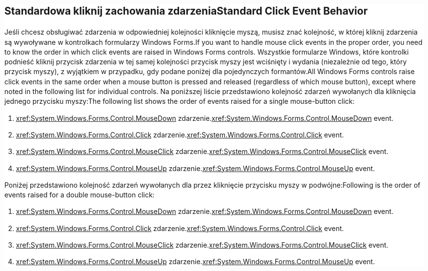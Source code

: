 ## <a name="standard-click-event-behavior"></a><span data-ttu-id="81974-117">Standardowa kliknij zachowania zdarzenia</span><span class="sxs-lookup"><span data-stu-id="81974-117">Standard Click Event Behavior</span></span>  
 <span data-ttu-id="81974-118">Jeśli chcesz obsługiwać zdarzenia w odpowiedniej kolejności kliknięcie myszą, musisz znać kolejność, w której kliknij zdarzenia są wywoływane w kontrolkach formularzy Windows Forms.</span><span class="sxs-lookup"><span data-stu-id="81974-118">If you want to handle mouse click events in the proper order, you need to know the order in which click events are raised in Windows Forms controls.</span></span> <span data-ttu-id="81974-119">Wszystkie formularze Windows, które kontrolki podnieść kliknij przycisk zdarzenia w tej samej kolejności przycisk myszy jest wciśnięty i wydania (niezależnie od tego, który przycisk myszy), z wyjątkiem w przypadku, gdy podane poniżej dla pojedynczych formantów.</span><span class="sxs-lookup"><span data-stu-id="81974-119">All Windows Forms controls raise click events in the same order when a mouse button is pressed and released (regardless of which mouse button), except where noted in the following list for individual controls.</span></span> <span data-ttu-id="81974-120">Na poniższej liście przedstawiono kolejność zdarzeń wywołanych dla kliknięcia jednego przycisku myszy:</span><span class="sxs-lookup"><span data-stu-id="81974-120">The following list shows the order of events raised for a single mouse-button click:</span></span>  
  
1.  <span data-ttu-id="81974-121"><xref:System.Windows.Forms.Control.MouseDown> zdarzenie.</span><span class="sxs-lookup"><span data-stu-id="81974-121"><xref:System.Windows.Forms.Control.MouseDown> event.</span></span>  
  
2.  <span data-ttu-id="81974-122"><xref:System.Windows.Forms.Control.Click> zdarzenie.</span><span class="sxs-lookup"><span data-stu-id="81974-122"><xref:System.Windows.Forms.Control.Click> event.</span></span>  
  
3.  <span data-ttu-id="81974-123"><xref:System.Windows.Forms.Control.MouseClick> zdarzenie.</span><span class="sxs-lookup"><span data-stu-id="81974-123"><xref:System.Windows.Forms.Control.MouseClick> event.</span></span>  
  
4.  <span data-ttu-id="81974-124"><xref:System.Windows.Forms.Control.MouseUp> zdarzenie.</span><span class="sxs-lookup"><span data-stu-id="81974-124"><xref:System.Windows.Forms.Control.MouseUp> event.</span></span>  
  
 <span data-ttu-id="81974-125">Poniżej przedstawiono kolejność zdarzeń wywołanych dla przez kliknięcie przycisku myszy w podwójne:</span><span class="sxs-lookup"><span data-stu-id="81974-125">Following is the order of events raised for a double mouse-button click:</span></span>  
  
1.  <span data-ttu-id="81974-126"><xref:System.Windows.Forms.Control.MouseDown> zdarzenie.</span><span class="sxs-lookup"><span data-stu-id="81974-126"><xref:System.Windows.Forms.Control.MouseDown> event.</span></span>  
  
2.  <span data-ttu-id="81974-127"><xref:System.Windows.Forms.Control.Click> zdarzenie.</span><span class="sxs-lookup"><span data-stu-id="81974-127"><xref:System.Windows.Forms.Control.Click> event.</span></span>  
  
3.  <span data-ttu-id="81974-128"><xref:System.Windows.Forms.Control.MouseClick> zdarzenie.</span><span class="sxs-lookup"><span data-stu-id="81974-128"><xref:System.Windows.Forms.Control.MouseClick> event.</span></span>  
  
4.  <span data-ttu-id="81974-129"><xref:System.Windows.Forms.Control.MouseUp> zdarzenie.</span><span class="sxs-lookup"><span data-stu-id="81974-129"><xref:System.Windows.Forms.Control.MouseUp> event.</span></span>  
  